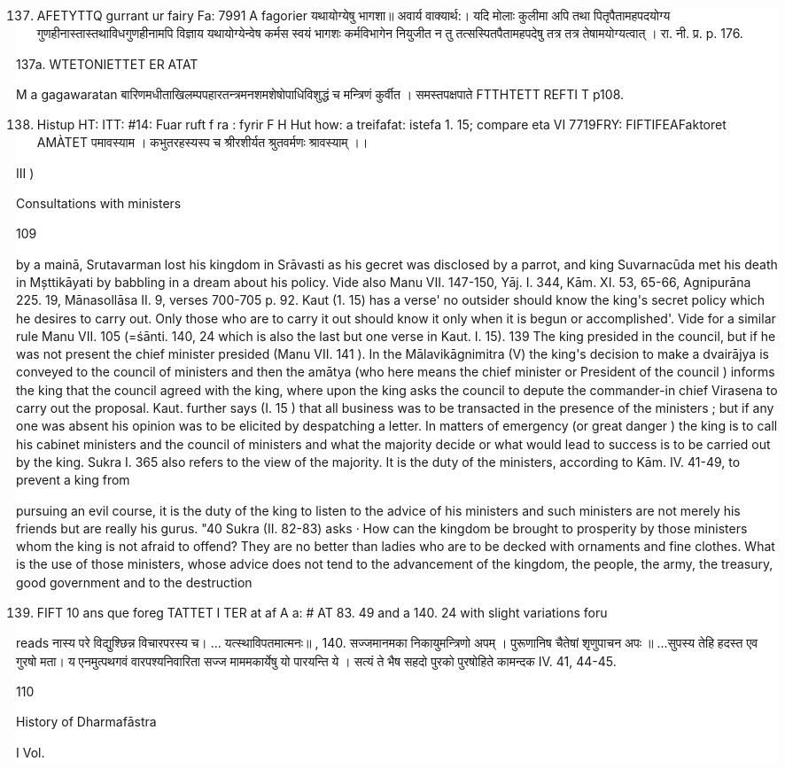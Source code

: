 137. AFETYTTQ gurrant ur fairy Fa: 7991 A fagorier यथायोग्येषु भागशा॥ अवार्य वाक्यार्थ:। यदि मोलाः कुलीमा अपि तथा पितृपैतामहपदयोग्य गुणहीनास्तास्तथाविधगुणहीनामपि विज्ञाय यथायोग्येन्वेष कर्मस स्वयं भागशः कर्मविभागेन नियुजीत न तु तत्सस्पितपैतामहपदेषु तत्र तत्र तेषामयोग्यत्वात् । रा. नी. प्र. p. 176. 

137a. WTETONIETTET ER ATAT 

M a gagawaratan बारिणमधीताखिलम्पपहारतन्त्रमनशमशेषोपाधिविशुद्धं च मन्त्रिणं कुर्वीत । समस्तपक्षपाते FTTHTETT REFTI T p108. 

138. Histup HT: ITT: \#14: Fuar ruft f ra : fyrir F H Hut how: a treifafat: istefa 1. 15; compare eta VI 7719FRY: FIFTIFEAFaktoret AMÀTET पमावस्याम । कभुतरहस्यस्प च श्रीरशीर्यत श्रुतवर्मणः श्रावस्याम् ।। 

III ) 

Consultations with ministers 

109 

by a mainā, Srutavarman lost his kingdom in Srāvasti as his gecret was disclosed by a parrot, and king Suvarnacūda met his death in Mșttikāyati by babbling in a dream about his policy. Vide also Manu VII. 147-150, Yāj. I. 344, Kām. XI. 53, 65-66, Agnipurāna 225. 19, Mānasollāsa II. 9, verses 700-705 p. 92. Kaut (1. 15) has a verse' no outsider should know the king's secret policy which he desires to carry out. Only those who are to carry it out should know it only when it is begun or accomplished'. Vide for a similar rule Manu VII. 105 (=śānti. 140, 24 which is also the last but one verse in Kaut. I. 15). 139 The king presided in the council, but if he was not present the chief minister presided (Manu VII. 141 ). In the Mālavikāgnimitra (V) the king's decision to make a dvairājya is conveyed to the council of ministers and then the amātya (who here means the chief minister or President of the council ) informs the king that the council agreed with the king, where upon the king asks the council to depute the commander-in chief Virasena to carry out the proposal. Kaut. further says (I. 15 ) that all business was to be transacted in the presence of the ministers ; but if any one was absent his opinion was to be elicited by despatching a letter. In matters of emergency (or great danger ) the king is to call his cabinet ministers and the council of ministers and what the majority decide or what would lead to success is to be carried out by the king. Sukra I. 365 also refers to the view of the majority. It is the duty of the ministers, according to Kām. IV. 41-49, to prevent a king from 

pursuing an evil course, it is the duty of the king to listen to the advice of his ministers and such ministers are not merely his friends but are really his gurus. "40 Sukra (II. 82-83) asks · How can the kingdom be brought to prosperity by those ministers whom the king is not afraid to offend? They are no better than ladies who are to be decked with ornaments and fine clothes. What is the use of those ministers, whose advice does not tend to the advancement of the kingdom, the people, the army, the treasury, good government and to the destruction 

139. FIFT 10 ans que foreg TATTET I TER at af A a: \# AT 83. 49 and a 140. 24 with slight variations foru 

reads नास्य परे विद्युश्छिन्न विचारपरस्य च। ... यत्स्थाविपतमात्मनः॥ , 140. सज्जमानमका निकायुमन्त्रिणो अपम् । पुरूणानिष चैतेषां शृणुपाचन अपः ॥ ...सुपस्य तेहि हदस्त एव गुरषो मता। य एनमुत्पथगवं वारपश्यनिवारिता सज्ज माममकार्येषु यो पारयन्ति ये । सत्यं ते भैष सहदो पुरको पुरषोहिते कामन्दक IV. 41, 44-45. 

110 

History of Dharmafāstra 

I Vol. 

